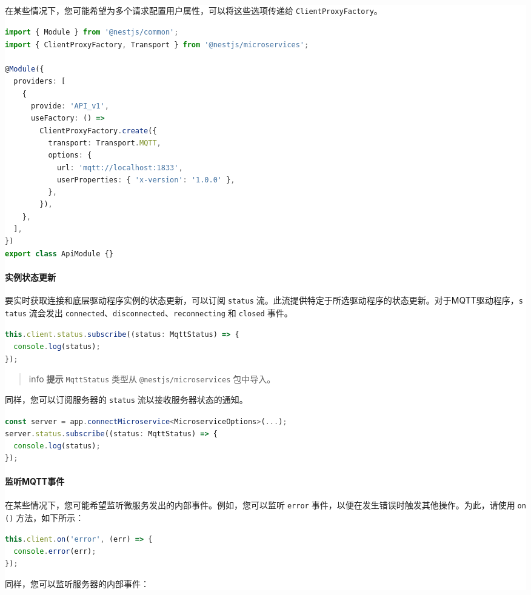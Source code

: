 在某些情况下，您可能希望为多个请求配置用户属性，可以将这些选项传递给 `ClientProxyFactory`。

```typescript
import { Module } from '@nestjs/common';
import { ClientProxyFactory, Transport } from '@nestjs/microservices';

@Module({
  providers: [
    {
      provide: 'API_v1',
      useFactory: () =>
        ClientProxyFactory.create({
          transport: Transport.MQTT,
          options: {
            url: 'mqtt://localhost:1833',
            userProperties: { 'x-version': '1.0.0' },
          },
        }),
    },
  ],
})
export class ApiModule {}
```

#### 实例状态更新

要实时获取连接和底层驱动程序实例的状态更新，可以订阅 `status` 流。此流提供特定于所选驱动程序的状态更新。对于MQTT驱动程序，`status` 流会发出 `connected`、`disconnected`、`reconnecting` 和 `closed` 事件。

```typescript
this.client.status.subscribe((status: MqttStatus) => {
  console.log(status);
});
```

> info **提示** `MqttStatus` 类型从 `@nestjs/microservices` 包中导入。

同样，您可以订阅服务器的 `status` 流以接收服务器状态的通知。

```typescript
const server = app.connectMicroservice<MicroserviceOptions>(...);
server.status.subscribe((status: MqttStatus) => {
  console.log(status);
});
```

#### 监听MQTT事件

在某些情况下，您可能希望监听微服务发出的内部事件。例如，您可以监听 `error` 事件，以便在发生错误时触发其他操作。为此，请使用 `on()` 方法，如下所示：

```typescript
this.client.on('error', (err) => {
  console.error(err);
});
```

同样，您可以监听服务器的内部事件：
